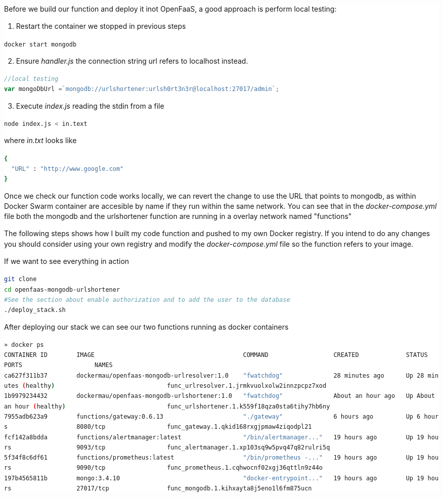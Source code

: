 Before we build our function and deploy it inot OpenFaaS, a good approach is perform local testing:

1. Restart the container we stopped in previous steps

```bash
docker start mongodb
```

2. Ensure *handler.js* the connection string url refers to localhost instead.

```js
//local testing
var mongoDbUrl =`mongodb://urlshortener:urlsh0rt3n3r@localhost:27017/admin`;
```

3. Execute *index.js* reading the stdin from a file

```bash
node index.js < in.text
```

where *in.txt* looks like

```bash
{
  "URL" : "http://www.google.com"
}
```

Once we check  our function code works locally, we can revert the change to use the  URL that points to mongodb, as within Docker Swarm container are accesible by name if they run within the same network. You can see that in the *docker-compose.yml* file both the mongodb and the urlshortener function are running in a overlay network named "functions"

The following steps shows how I built my code function and pushed to my own Docker registry.
If you intend to do any changes you should consider using your own registry and modify the *docker-compose.yml* file so the function refers to your image.

If we want to see everything in action

```bash
git clone
cd openfaas-mongodb-urlshortener
#See the section about enable authorization and to add the user to the database
./deploy_stack.sh
```

After deploying our stack we can see our two functions running as docker containers

```bash
» docker ps     
CONTAINER ID        IMAGE                                         COMMAND                  CREATED             STATUS                       PORTS                    NAMES
ca627f311b37        dockermau/openfaas-mongodb-urlresolver:1.0    "fwatchdog"              28 minutes ago      Up 28 minutes (healthy)                               func_urlresolver.1.jrmkvuolxolw2innzpcpz7xod
1b9979234432        dockermau/openfaas-mongodb-urlshortener:1.0   "fwatchdog"              About an hour ago   Up About an hour (healthy)                            func_urlshortener.1.k559f18qza0sta6tihy7hb6ny
7955adb623a9        functions/gateway:0.6.13                      "./gateway"              6 hours ago         Up 6 hours                   8080/tcp                 func_gateway.1.qkid168rxgjpmaw4ziqodpl21
fcf142a8bdda        functions/alertmanager:latest                 "/bin/alertmanager..."   19 hours ago        Up 19 hours                  9093/tcp                 func_alertmanager.1.xp103sq9w5pvq47q82rulri5q
5f34f8c6df61        functions/prometheus:latest                   "/bin/prometheus -..."   19 hours ago        Up 19 hours                  9090/tcp                 func_prometheus.1.cqhwocnf02xgj36qttln9z44o
197b4565811b        mongo:3.4.10                                  "docker-entrypoint..."   19 hours ago        Up 19 hours                  27017/tcp                func_mongodb.1.kihxayta8j5eno1l6fm875ucn
```
